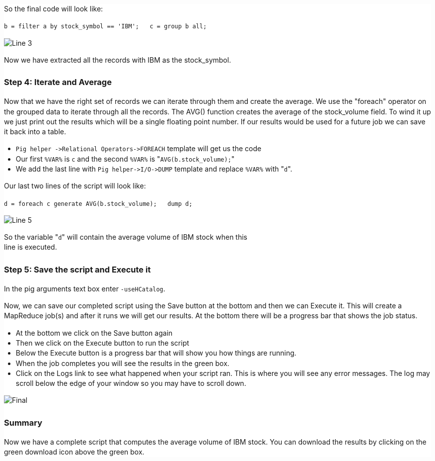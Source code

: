So the final code will look like:

`b = filter a by stock_symbol == 'IBM';  
c = group b all;  
`

![Line 3](http://raw.github.com/hortonworks/hadoop-tutorials/master/Sandbox/images/tutorial-1/line3.jpeg)

Now we have extracted all the records with IBM as the stock_symbol.

### Step 4: Iterate and Average

Now that we have the right set of records we can iterate through them and create the average. We use the "foreach" operator on the grouped data to iterate through all the records. The AVG() function creates the average of the stock_volume field. To wind it up we just print out the results which will be a single floating point number. If our results would be used for a future job we can save it back into a table.

  * `Pig helper ->Relational Operators->FOREACH` template will get us the code
  * Our first `%VAR%` is `c` and the second `%VAR%` is "`AVG(b.stock_volume);`"
  * We add the last line with `Pig helper->I/O->DUMP` template and replace `%VAR%` with "`d`".

Our last two lines of the script will look like:

`d = foreach c generate AVG(b.stock_volume);  
dump d;  
`

![Line 5](http://raw.github.com/hortonworks/hadoop-tutorials/master/Sandbox/images/tutorial-1/line5.jpeg)

So the variable "`d`" will contain the average volume of IBM stock when this  
line is executed.

### Step 5: Save the script and Execute it

In the pig arguments text box enter `-useHCatalog`.

Now, we can save our completed script using the Save button at the bottom and then we can Execute it. This will create a MapReduce job(s) and after it runs we will get our results. At the bottom there will be a progress bar that shows the job status.

  * At the bottom we click on the Save button again
  * Then we click on the Execute button to run the script
  * Below the Execute button is a progress bar that will show you how things are running.
  * When the job completes you will see the results in the green box.
  * Click on the Logs link to see what happened when your script ran. This is where you will see any error messages. The log may scroll below the edge of your window so you may have to scroll down.

![Final](http://s3.amazonaws.com/hortonassets/Screen%20Shot%202015-01-29%20at%2010.28.35%20AM.png)

### Summary

Now we have a complete script that computes the average volume of IBM stock. You can download the results by clicking on the green download icon above the green box.
